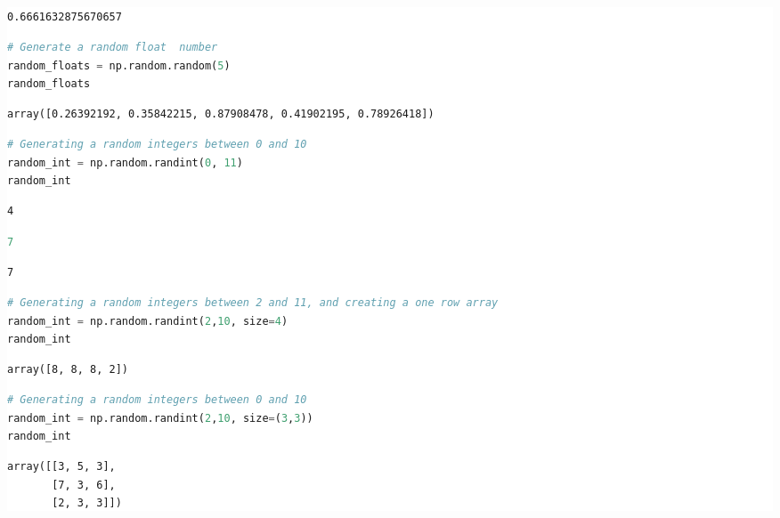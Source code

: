 


    0.6661632875670657




```python
# Generate a random float  number
random_floats = np.random.random(5)
random_floats
```




    array([0.26392192, 0.35842215, 0.87908478, 0.41902195, 0.78926418])




```python
# Generating a random integers between 0 and 10
random_int = np.random.randint(0, 11)
random_int
```




    4




```python
7
```




    7




```python
# Generating a random integers between 2 and 11, and creating a one row array
random_int = np.random.randint(2,10, size=4)
random_int
```




    array([8, 8, 8, 2])




```python
# Generating a random integers between 0 and 10
random_int = np.random.randint(2,10, size=(3,3))
random_int
```




    array([[3, 5, 3],
           [7, 3, 6],
           [2, 3, 3]])
